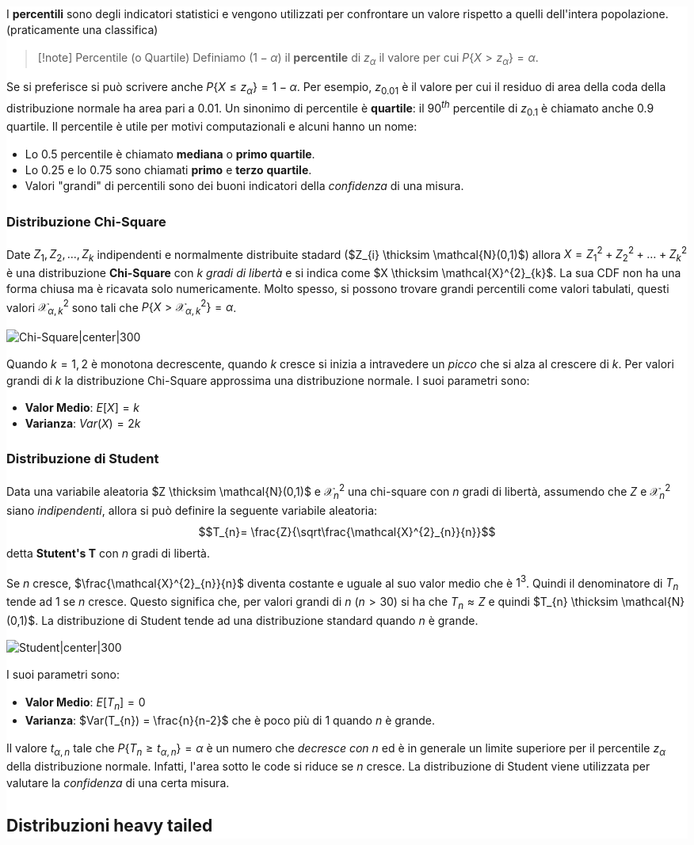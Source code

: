 I **percentili** sono degli indicatori statistici e vengono utilizzati per confrontare un valore rispetto a quelli dell'intera popolazione. (praticamente una classifica)

> [!note] Percentile (o Quartile)
> Definiamo $(1-\alpha)$ il **percentile** di $z_{\alpha}$ il valore per cui $P\{X > z_{\alpha}\} = \alpha$.

Se si preferisce si può scrivere anche $P\{X \le z_{\alpha}\} = 1-\alpha$.
Per esempio, $z_{0.01}$ è il valore per cui il residuo di area della coda della distribuzione normale ha area pari a 0.01.
Un sinonimo di percentile è **quartile**: il $90^{th}$ percentile di $z_{0.1}$ è chiamato anche 0.9 quartile.
Il percentile è utile per motivi computazionali e alcuni hanno un nome:
- Lo 0.5 percentile è chiamato **mediana** o **primo quartile**.
- Lo 0.25 e lo 0.75 sono chiamati **primo** e **terzo** **quartile**.
- Valori "grandi" di percentili sono dei buoni indicatori della *confidenza* di una misura.
### Distribuzione Chi-Square 

Date $Z_{1},Z_{2},...,Z_{k}$ indipendenti e normalmente distribuite stadard ($Z_{i} \thicksim \mathcal{N}(0,1)$) allora $X = Z_{1}^{2}+Z_{2}^{2}+\dots + Z_{k}^{2}$ è una distribuzione **Chi-Square** con $k$ *gradi di libertà* e si indica come $X \thicksim \mathcal{X}^{2}_{k}$.
La sua CDF non ha una forma chiusa ma è ricavata solo numericamente. 
Molto spesso, si possono trovare grandi percentili come valori tabulati, questi valori $\mathcal{X}^{2}_{\alpha, k}$ sono tali che $P\{X > \mathcal{X}^{2}_{\alpha, k}\} = \alpha$.

![Chi-Square|center|300](https://upload.wikimedia.org/wikipedia/commons/thumb/3/35/Chi-square_pdf.svg/1200px-Chi-square_pdf.svg.png)

Quando $k = 1,2$ è monotona decrescente, quando $k$ cresce si inizia a intravedere un *picco* che si alza al crescere di $k$.
Per valori grandi di $k$ la distribuzione Chi-Square approssima una distribuzione normale.
I suoi parametri sono:
- **Valor Medio**: $E[X] = k$
- **Varianza**: $Var(X) = 2k$
### Distribuzione di Student

Data una variabile aleatoria $Z \thicksim \mathcal{N}(0,1)$ e $\mathcal{X}_{n}^{2}$ una chi-square con $n$ gradi di libertà, assumendo che $Z$ e $\mathcal{X}_{n}^{2}$ siano *indipendenti*, allora si può definire la seguente variabile aleatoria: $$T_{n}= \frac{Z}{\sqrt\frac{\mathcal{X}^{2}_{n}}{n}}$$ detta **Stutent's T** con $n$ gradi di libertà.

Se $n$ cresce, $\frac{\mathcal{X}^{2}_{n}}{n}$ diventa costante e uguale al suo valor medio che è $1^{3}$. Quindi il denominatore di $T_{n}$ tende ad 1 se $n$ cresce. 
Questo significa che, per valori grandi di $n$ ($n >30$) si ha che $T_{n}\approx Z$ e quindi $T_{n} \thicksim \mathcal{N}(0,1)$. La distribuzione di Student tende ad una distribuzione standard quando $n$ è grande. 

![Student|center|300](https://upload.wikimedia.org/wikipedia/commons/thumb/4/41/Student_t_pdf.svg/325px-Student_t_pdf.svg.png)

I suoi parametri sono:
- **Valor Medio**: $E[T_{n}] = 0$
- **Varianza**: $Var(T_{n}) = \frac{n}{n-2}$ che è poco più di 1 quando $n$ è grande.

Il valore $t_{\alpha,n}$ tale che $P\{T_{n} \ge t_{\alpha,n}\} = \alpha$ è un numero che *decresce con $n$* ed è in generale un limite superiore per il percentile $z_{\alpha}$ della distribuzione normale. Infatti, l'area sotto le code si riduce se $n$ cresce.
La distribuzione di Student viene utilizzata per valutare la *confidenza* di una certa misura.
## Distribuzioni heavy tailed
